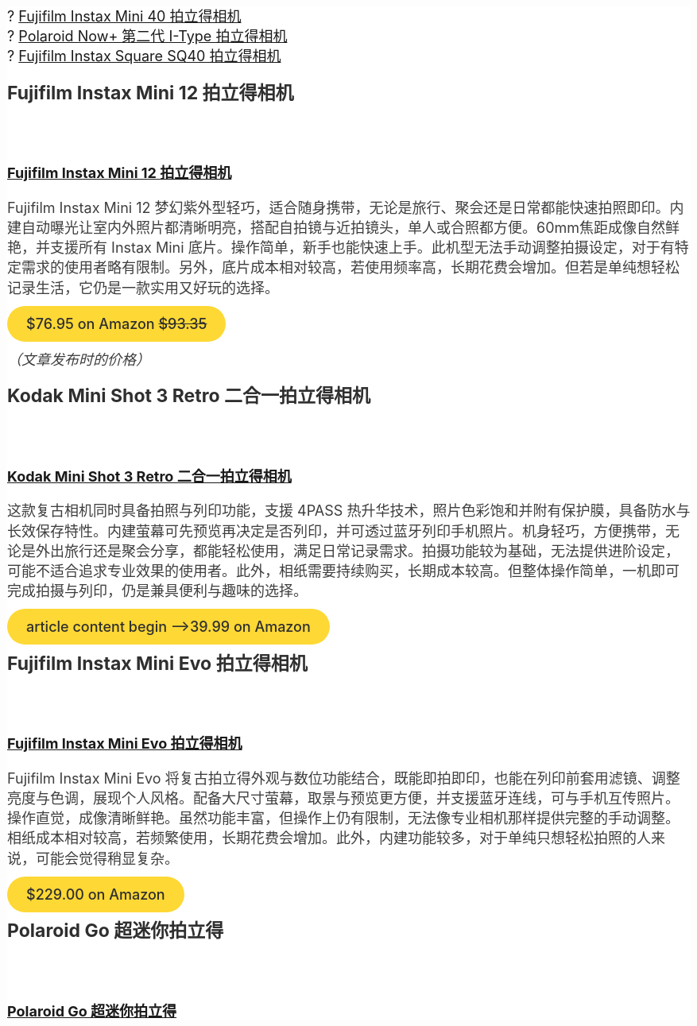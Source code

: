 <div class="item-title" style="font-size: 18px; line-height: 140%;">? <a class="article-class" href="https://amzn.to/45FmGwo" target="_blank" rel="nofollow noopener">Fujifilm Instax Mini 40 拍立得相机</a></div>
<div class="item-title" style="font-size: 18px; line-height: 140%;">? <a class="article-class" href="https://amzn.to/4oNh63G" target="_blank" rel="nofollow noopener">Polaroid Now+ 第二代 I-Type 拍立得相机</a></div>
<div class="item-title" style="font-size: 18px; line-height: 140%;">? <a class="article-class" href="https://amzn.to/45rWZAA" target="_blank" rel="nofollow noopener">Fujifilm Instax Square SQ40 拍立得相机</a></div>
</div>
<div class="grid-container" style="width: 100%; display: flex; flex-direction: column; gap: 40px;">
<div class="grid-item" style="text-align: left; font-size: 18px; line-height: 140%; color: #3e3e3e; box-sizing: border-box; display: flex; flex-direction: column; gap: 20px;">
<div></div>
<div class="item-title" style="font-size: 23px; line-height: 120%; font-weight: bold; color: #2f2f2f;">Fujifilm Instax Mini 12 拍立得相机</div>
<p><a class="article-class" href="https://amzn.to/4msfU4d" target="_blank" rel="nofollow noopener"><img decoding="async" class="item-img" style="max-height: 500px; max-width: 100%; display: block;" src="https://www.theepochtimes.com/_next/image?url=https%3A%2F%2Fimg.theepochtimes.com%2Fassets%2Fuploads%2F2024%2F01%2F28%2Fid5575335-instant-camera-600x300.png&amp;w=1200&amp;q=75" alt="" /></a></p>
<div class="item-title" style="font-size: 18px; line-height: 120%; font-weight: bold; color: #2f2f2f;"><a class="article-class" href="https://amzn.to/4msfU4d" target="_blank" rel="nofollow noopener">Fujifilm Instax Mini 12 拍立得相机</a></div>
<div class="item-deaion">Fujifilm Instax Mini 12 梦幻紫外型轻巧，适合随身携带，无论是旅行、聚会还是日常都能快速拍照即印。内建自动曝光让室内外照片都清晰明亮，搭配自拍镜与近拍镜头，单人或合照都方便。60mm焦距成像自然鲜艳，并支援所有 Instax Mini 底片。操作简单，新手也能快速上手。此机型无法手动调整拍摄设定，对于有特定需求的使用者略有限制。另外，底片成本相对较高，若使用频率高，长期花费会增加。但若是单纯想轻松记录生活，它仍是一款实用又好玩的选择。</div>
<div class="item-btn"><a style="padding: 12px 24px; line-height: 25px; font-size: 18px; background: #FED835; color: #2f2f2f; border: none; border-radius: 999px; cursor: pointer; text-decoration: none; font-weight: 500; text-align: center;" href="https://amzn.to/4msfU4d" target="_blank" rel="noopener">$76.95 on Amazon <del>$93.35</del></a></div>
<div style="line-height: 140%; font-style: italic;">（文章发布时的价格）</div>
<div class="item-title" style="font-size: 23px; line-height: 120%; font-weight: bold; color: #2f2f2f;">Kodak Mini Shot 3 Retro 二合一拍立得相机</div>
<p><a class="article-class" href="https://amzn.to/3JrQq8D" target="_blank" rel="nofollow noopener"><img decoding="async" class="item-img" style="max-height: 500px; max-width: 100%; display: block;" src="https://www.theepochtimes.com/_next/image?url=https%3A%2F%2Fimg.theepochtimes.com%2Fassets%2Fuploads%2F2024%2F01%2F28%2Fid5575336-instant-camera-1-600x300.png&amp;w=1200&amp;q=75" alt="" /></a></p>
<div class="item-title" style="font-size: 18px; line-height: 120%; font-weight: bold; color: #2f2f2f;"><a class="article-class" href="https://amzn.to/3JrQq8D" target="_blank" rel="nofollow noopener">Kodak Mini Shot 3 Retro 二合一拍立得相机</a></div>
<div class="item-deaion">这款复古相机同时具备拍照与列印功能，支援 4PASS 热升华技术，照片色彩饱和并附有保护膜，具备防水与长效保存特性。内建萤幕可先预览再决定是否列印，并可透过蓝牙列印手机照片。机身轻巧，方便携带，无论是外出旅行还是聚会分享，都能轻松使用，满足日常记录需求。拍摄功能较为基础，无法提供进阶设定，可能不适合追求专业效果的使用者。此外，相纸需要持续购买，长期成本较高。但整体操作简单，一机即可完成拍摄与列印，仍是兼具便利与趣味的选择。</div>
<div class="item-btn"><a style="padding: 12px 24px; line-height: 25px; font-size: 18px; background: #FED835; color: #2f2f2f; border: none; border-radius: 999px; cursor: pointer; text-decoration: none; font-weight: 500; text-align: center;" href="https://amzn.to/3JrQq8D" target="_blank" rel="noopener">article content begin -->39.99 on Amazon</a></div>
<div class="item-title" style="font-size: 23px; line-height: 120%; font-weight: bold; color: #2f2f2f;">Fujifilm Instax Mini Evo 拍立得相机</div>
<p><a class="article-class" href="https://amzn.to/45MhdUz" target="_blank" rel="nofollow noopener"><img decoding="async" class="item-img" style="max-height: 500px; max-width: 100%; display: block;" src="https://www.theepochtimes.com/_next/image?url=https%3A%2F%2Fimg.theepochtimes.com%2Fassets%2Fuploads%2F2024%2F01%2F28%2Fid5575337-instant-camera-2-600x300.png&amp;w=1200&amp;q=75" alt="" /></a></p>
<div class="item-title" style="font-size: 18px; line-height: 120%; font-weight: bold; color: #2f2f2f;"><a class="article-class" href="https://amzn.to/45MhdUz" target="_blank" rel="nofollow noopener">Fujifilm Instax Mini Evo 拍立得相机</a></div>
<div class="item-deaion">Fujifilm Instax Mini Evo 将复古拍立得外观与数位功能结合，既能即拍即印，也能在列印前套用滤镜、调整亮度与色调，展现个人风格。配备大尺寸萤幕，取景与预览更方便，并支援蓝牙连线，可与手机互传照片。操作直觉，成像清晰鲜艳。虽然功能丰富，但操作上仍有限制，无法像专业相机那样提供完整的手动调整。相纸成本相对较高，若频繁使用，长期花费会增加。此外，内建功能较多，对于单纯只想轻松拍照的人来说，可能会觉得稍显复杂。</div>
<div class="item-btn"><a style="padding: 12px 24px; line-height: 25px; font-size: 18px; background: #FED835; color: #2f2f2f; border: none; border-radius: 999px; cursor: pointer; text-decoration: none; font-weight: 500; text-align: center;" href="https://amzn.to/45MhdUz" target="_blank" rel="noopener">$229.00 on Amazon</a></div>
<div class="item-title" style="font-size: 23px; line-height: 120%; font-weight: bold; color: #2f2f2f;">Polaroid Go 超迷你拍立得</div>
<p><a class="article-class" href="https://amzn.to/4fLxzRQ" target="_blank" rel="nofollow noopener"><img decoding="async" class="item-img" style="max-height: 500px; max-width: 100%; display: block;" src="https://www.theepochtimes.com/_next/image?url=https%3A%2F%2Fimg.theepochtimes.com%2Fassets%2Fuploads%2F2024%2F01%2F28%2Fid5575339-instant-camera-4-600x300.png&amp;w=1200&amp;q=75" alt="" /></a></p>
<div class="item-title" style="font-size: 18px; line-height: 120%; font-weight: bold; color: #2f2f2f;"><a class="article-class" href="https://amzn.to/4fLxzRQ" target="_blank" rel="nofollow noopener">Polaroid Go 超迷你拍立得</a></div>